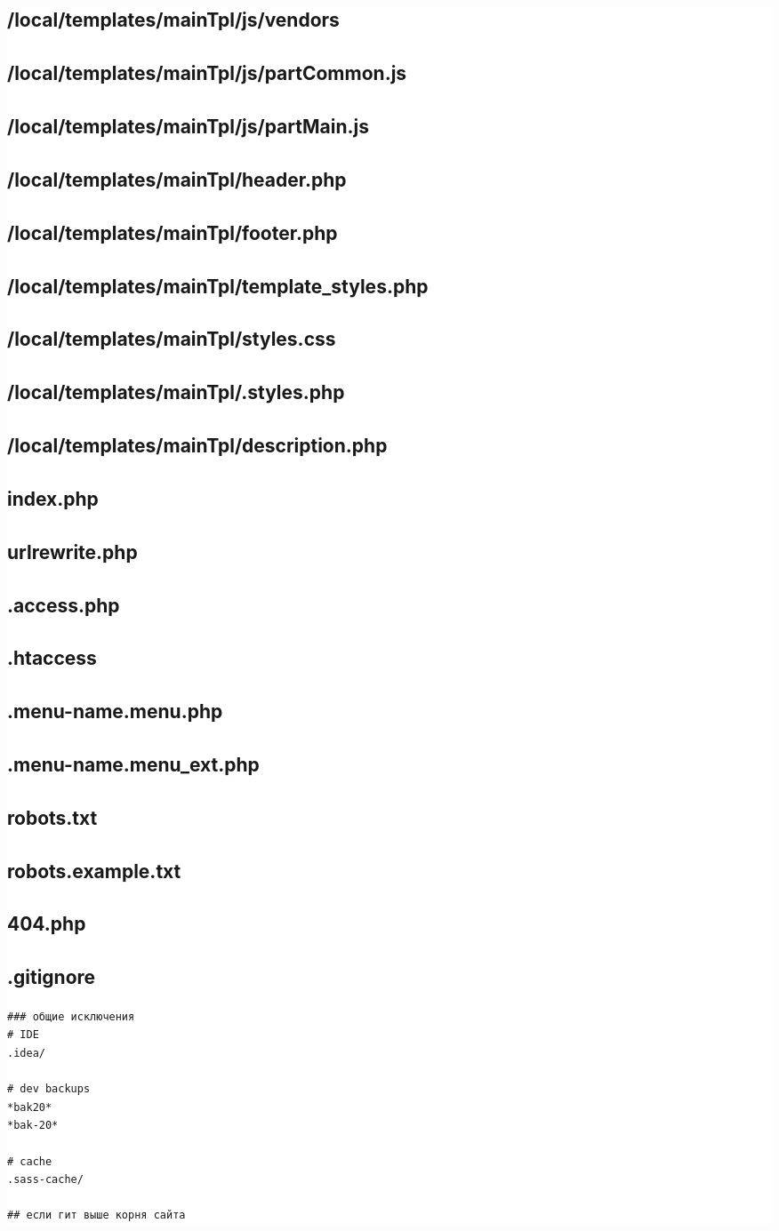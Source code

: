 ## /local/templates/mainTpl/js/vendors

## /local/templates/mainTpl/js/partCommon.js

## /local/templates/mainTpl/js/partMain.js

## /local/templates/mainTpl/header.php

## /local/templates/mainTpl/footer.php

## /local/templates/mainTpl/template_styles.php

## /local/templates/mainTpl/styles.css

## /local/templates/mainTpl/.styles.php

## /local/templates/mainTpl/description.php

## index.php

## urlrewrite.php

## .access.php

## .htaccess

## .menu-name.menu.php

## .menu-name.menu_ext.php

## robots.txt

## robots.example.txt

## 404.php

## .gitignore

```
### общие исключения
# IDE
.idea/

# dev backups
*bak20*
*bak-20*

# cache
.sass-cache/

## если гит выше корня сайта
```